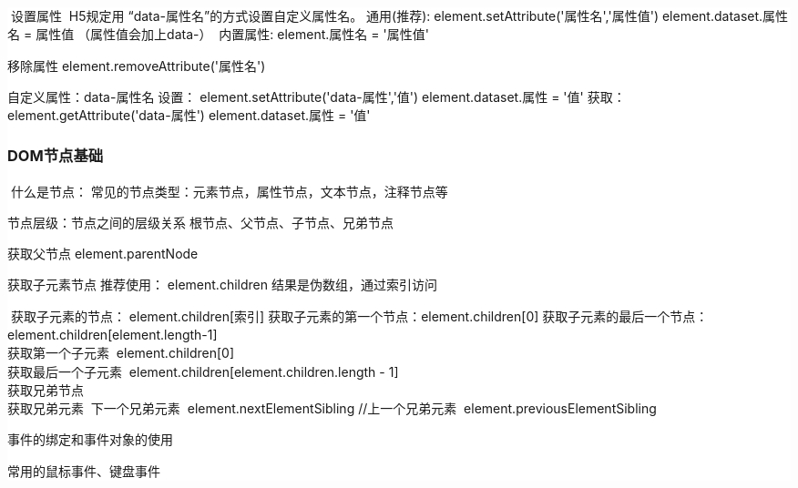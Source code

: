 ​	设置属性
​		H5规定用 “data-属性名”的方式设置自定义属性名。
​		通用(推荐): element.setAttribute('属性名','属性值')
​			 element.dataset.属性名 = 属性值 （属性值会加上data-）
​		内置属性: element.属性名 = '属性值'

移除属性
	element.removeAttribute('属性名')

自定义属性：data-属性名
	设置：
		element.setAttribute('data-属性','值')
		element.dataset.属性	= '值'
	获取：
		element.getAttribute('data-属性')
		element.dataset.属性	= '值'

### DOM节点基础

​	什么是节点：
​		常见的节点类型：元素节点，属性节点，文本节点，注释节点等
​		

节点层级：节点之间的层级关系
	根节点、父节点、子节点、兄弟节点
	
获取父节点
	element.parentNode 

获取子元素节点
	推荐使用： element.children 
		结果是伪数组，通过索引访问

​	获取子元素的节点： element.children[索引]
​		获取子元素的第一个节点：element.children[0]
​		获取子元素的最后一个节点：element.children[element.length-1]
​	
​		获取第一个子元素
​			element.children[0]
​		
​		获取最后一个子元素
​			element.children[element.children.length - 1]
​			
​	获取兄弟节点
​	
​	获取兄弟元素
​		下一个兄弟元素
​		element.nextElementSibling
​		//上一个兄弟元素
​		element.previousElementSibling

事件的绑定和事件对象的使用

常用的鼠标事件、键盘事件
